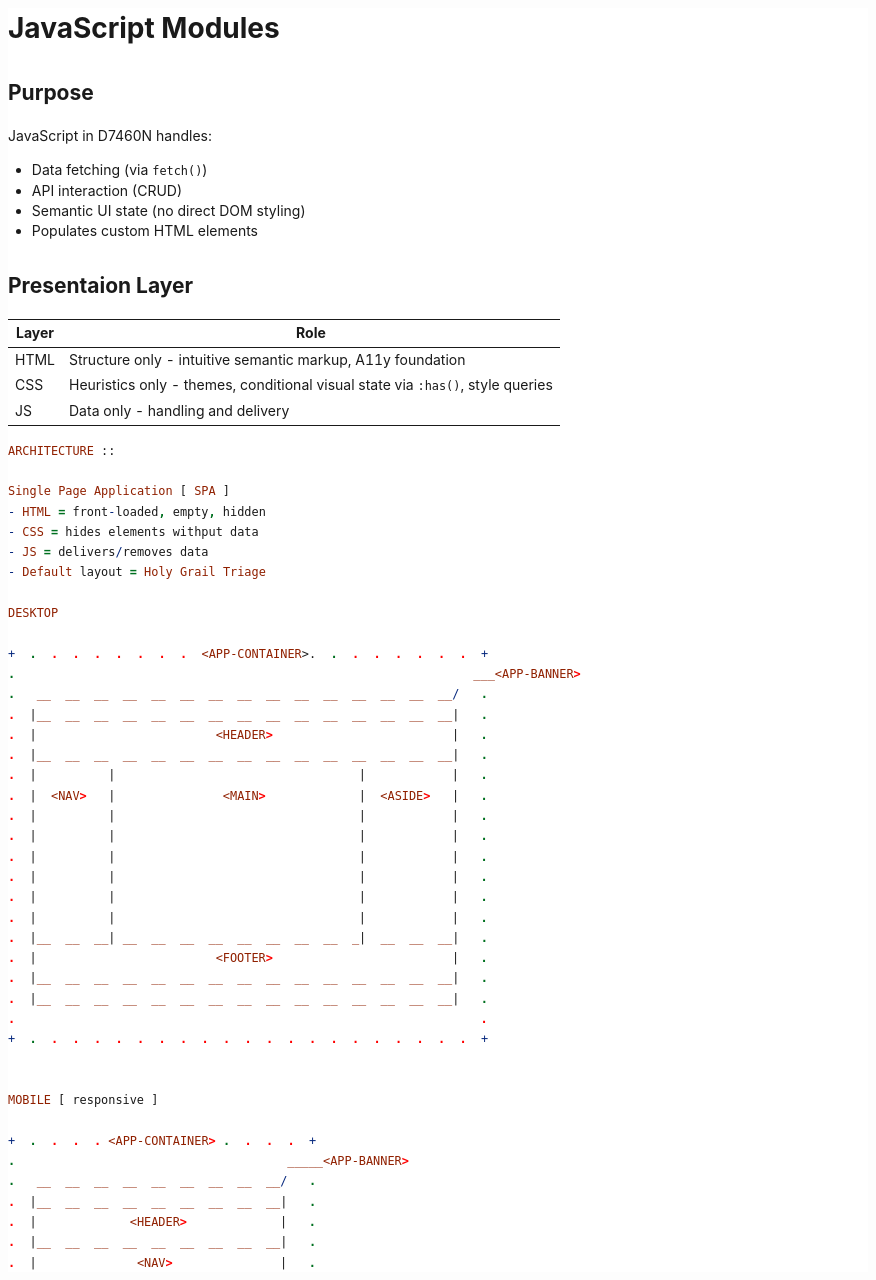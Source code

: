 # JavaScript Modules

## Purpose

JavaScript in D7460N handles:

- Data fetching (via `fetch()`)
- API interaction (CRUD)
- Semantic UI state (no direct DOM styling)
- Populates custom HTML elements

## Presentaion Layer

| Layer | Role                                                                           |
| ----- | ------------------------------------------------------------------------------ |
| HTML  | Structure only - intuitive semantic markup, A11y foundation                    |
| CSS   | Heuristics only - themes, conditional visual state via `:has()`, style queries |
| JS    | Data only - handling and delivery                                              |

```prolog
ARCHITECTURE ::

Single Page Application [ SPA ]
- HTML = front-loaded, empty, hidden
- CSS = hides elements withput data
- JS = delivers/removes data
- Default layout = Holy Grail Triage

DESKTOP

+  .  .  .  .  .  .  .  .  <APP-CONTAINER>.  .  .  .  .  .  .  .  +
.                                                                ___<APP-BANNER>
.   __  __  __  __  __  __  __  __  __  __  __  __  __  __  __/   .
.  |__  __  __  __  __  __  __  __  __  __  __  __  __  __  __|   .
.  |                         <HEADER>                         |   .
.  |__  __  __  __  __  __  __  __  __  __  __  __  __  __  __|   .
.  |          |                                  |            |   .
.  |  <NAV>   |               <MAIN>             |  <ASIDE>   |   .
.  |          |                                  |            |   .
.  |          |                                  |            |   .
.  |          |                                  |            |   .
.  |          |                                  |            |   .
.  |          |                                  |            |   .
.  |          |                                  |            |   .
.  |__  __  __| __  __  __  __  __  __  __  __  _|  __  __  __|   .
.  |                         <FOOTER>                         |   .
.  |__  __  __  __  __  __  __  __  __  __  __  __  __  __  __|   .
.  |__  __  __  __  __  __  __  __  __  __  __  __  __  __  __|   .
.                                                                 .
+  .  .  .  .  .  .  .  .  .  .  .  .  .  .  .  .  .  .  .  .  .  +


MOBILE [ responsive ]

+  .  .  .  . <APP-CONTAINER> .  .  .  .  +
.                                      _____<APP-BANNER>
.   __  __  __  __  __  __  __  __  __/   .
.  |__  __  __  __  __  __  __  __  __|   .
.  |             <HEADER>             |   .
.  |__  __  __  __  __  __  __  __  __|   .
.  |              <NAV>               |   .
```